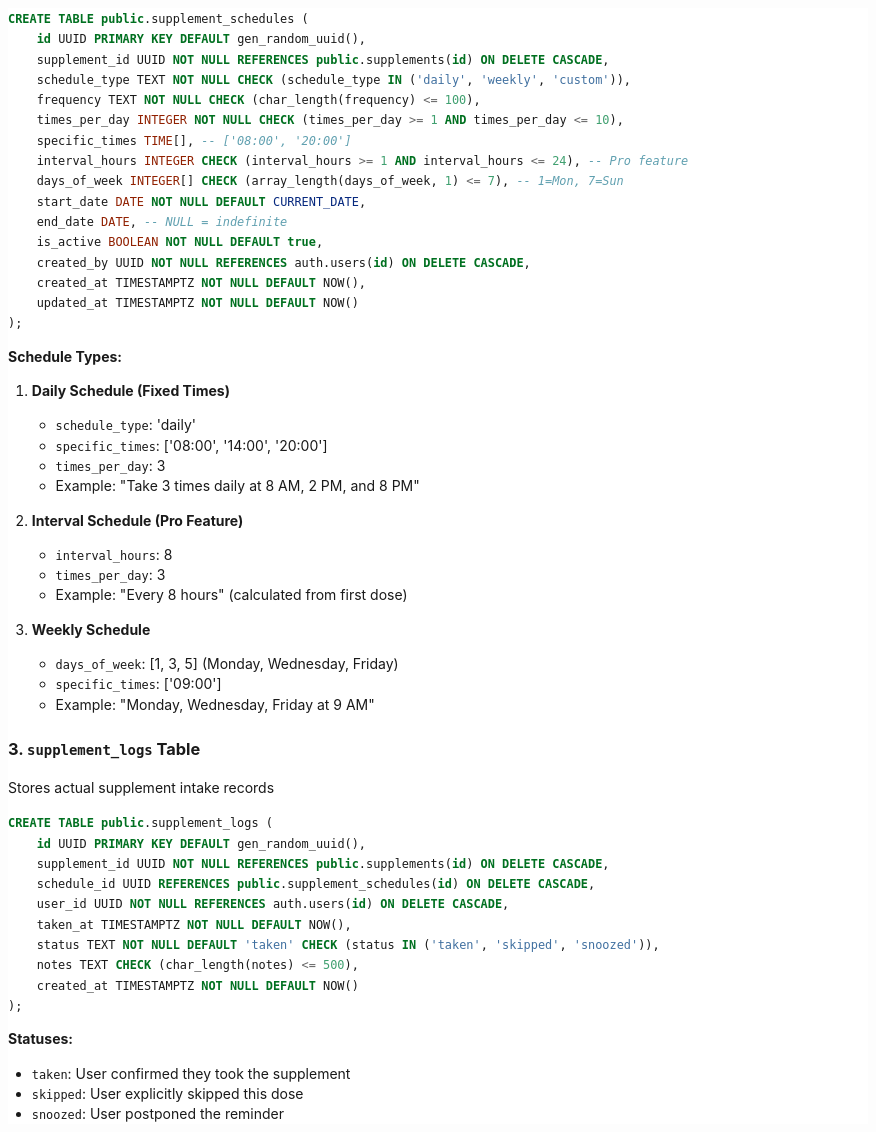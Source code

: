 ```sql
CREATE TABLE public.supplement_schedules (
    id UUID PRIMARY KEY DEFAULT gen_random_uuid(),
    supplement_id UUID NOT NULL REFERENCES public.supplements(id) ON DELETE CASCADE,
    schedule_type TEXT NOT NULL CHECK (schedule_type IN ('daily', 'weekly', 'custom')),
    frequency TEXT NOT NULL CHECK (char_length(frequency) <= 100),
    times_per_day INTEGER NOT NULL CHECK (times_per_day >= 1 AND times_per_day <= 10),
    specific_times TIME[], -- ['08:00', '20:00']
    interval_hours INTEGER CHECK (interval_hours >= 1 AND interval_hours <= 24), -- Pro feature
    days_of_week INTEGER[] CHECK (array_length(days_of_week, 1) <= 7), -- 1=Mon, 7=Sun
    start_date DATE NOT NULL DEFAULT CURRENT_DATE,
    end_date DATE, -- NULL = indefinite
    is_active BOOLEAN NOT NULL DEFAULT true,
    created_by UUID NOT NULL REFERENCES auth.users(id) ON DELETE CASCADE,
    created_at TIMESTAMPTZ NOT NULL DEFAULT NOW(),
    updated_at TIMESTAMPTZ NOT NULL DEFAULT NOW()
);
```

**Schedule Types:**

1. **Daily Schedule (Fixed Times)**
   - `schedule_type`: 'daily'
   - `specific_times`: ['08:00', '14:00', '20:00']
   - `times_per_day`: 3
   - Example: "Take 3 times daily at 8 AM, 2 PM, and 8 PM"

2. **Interval Schedule (Pro Feature)**
   - `interval_hours`: 8
   - `times_per_day`: 3
   - Example: "Every 8 hours" (calculated from first dose)

3. **Weekly Schedule**
   - `days_of_week`: [1, 3, 5] (Monday, Wednesday, Friday)
   - `specific_times`: ['09:00']
   - Example: "Monday, Wednesday, Friday at 9 AM"

### 3. **`supplement_logs` Table**

Stores actual supplement intake records

```sql
CREATE TABLE public.supplement_logs (
    id UUID PRIMARY KEY DEFAULT gen_random_uuid(),
    supplement_id UUID NOT NULL REFERENCES public.supplements(id) ON DELETE CASCADE,
    schedule_id UUID REFERENCES public.supplement_schedules(id) ON DELETE CASCADE,
    user_id UUID NOT NULL REFERENCES auth.users(id) ON DELETE CASCADE,
    taken_at TIMESTAMPTZ NOT NULL DEFAULT NOW(),
    status TEXT NOT NULL DEFAULT 'taken' CHECK (status IN ('taken', 'skipped', 'snoozed')),
    notes TEXT CHECK (char_length(notes) <= 500),
    created_at TIMESTAMPTZ NOT NULL DEFAULT NOW()
);
```

**Statuses:**
- `taken`: User confirmed they took the supplement
- `skipped`: User explicitly skipped this dose
- `snoozed`: User postponed the reminder
